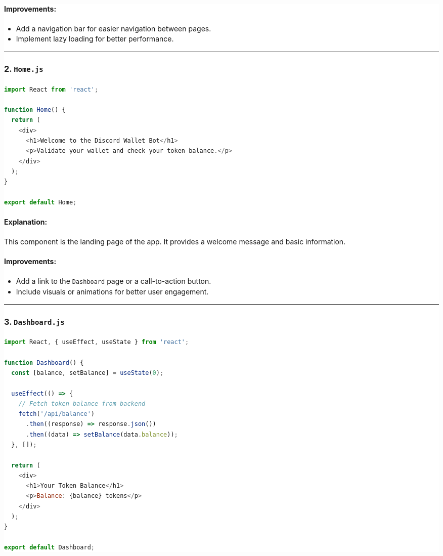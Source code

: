 #### **Improvements:**
- Add a navigation bar for easier navigation between pages.
- Implement lazy loading for better performance.

---

### **2. `Home.js`**
```javascript
import React from 'react';

function Home() {
  return (
    <div>
      <h1>Welcome to the Discord Wallet Bot</h1>
      <p>Validate your wallet and check your token balance.</p>
    </div>
  );
}

export default Home;
```

#### **Explanation:**
This component is the landing page of the app. It provides a welcome message and basic information.

#### **Improvements:**
- Add a link to the `Dashboard` page or a call-to-action button.
- Include visuals or animations for better user engagement.

---

### **3. `Dashboard.js`**
```javascript
import React, { useEffect, useState } from 'react';

function Dashboard() {
  const [balance, setBalance] = useState(0);

  useEffect(() => {
    // Fetch token balance from backend
    fetch('/api/balance')
      .then((response) => response.json())
      .then((data) => setBalance(data.balance));
  }, []);

  return (
    <div>
      <h1>Your Token Balance</h1>
      <p>Balance: {balance} tokens</p>
    </div>
  );
}

export default Dashboard;
```
